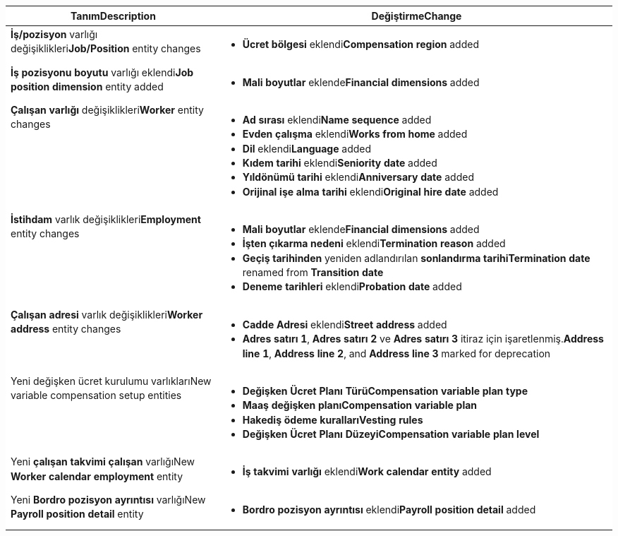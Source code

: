 | <span data-ttu-id="bd702-121">Tanım</span><span class="sxs-lookup"><span data-stu-id="bd702-121">Description</span></span> | <span data-ttu-id="bd702-122">Değiştirme</span><span class="sxs-lookup"><span data-stu-id="bd702-122">Change</span></span> |
| --- | --- |
| <span data-ttu-id="bd702-123">**İş/pozisyon** varlığı değişiklikleri</span><span class="sxs-lookup"><span data-stu-id="bd702-123">**Job/Position** entity changes</span></span> | <ul><li><span data-ttu-id="bd702-124">**Ücret bölgesi** eklendi</span><span class="sxs-lookup"><span data-stu-id="bd702-124">**Compensation region** added</span></span></li>|
| <span data-ttu-id="bd702-125">**İş pozisyonu boyutu** varlığı eklendi</span><span class="sxs-lookup"><span data-stu-id="bd702-125">**Job position dimension** entity added</span></span> | <ul><li><span data-ttu-id="bd702-126">**Mali boyutlar** eklende</span><span class="sxs-lookup"><span data-stu-id="bd702-126">**Financial dimensions** added</span></span></li>
| <span data-ttu-id="bd702-127">**Çalışan varlığı** değişiklikleri</span><span class="sxs-lookup"><span data-stu-id="bd702-127">**Worker** entity changes</span></span> | <ul><li><span data-ttu-id="bd702-128">**Ad sırası** eklendi</span><span class="sxs-lookup"><span data-stu-id="bd702-128">**Name sequence** added</span></span></li><li><span data-ttu-id="bd702-129">**Evden çalışma** eklendi</span><span class="sxs-lookup"><span data-stu-id="bd702-129">**Works from home** added</span></span></li><li><span data-ttu-id="bd702-130">**Dil** eklendi</span><span class="sxs-lookup"><span data-stu-id="bd702-130">**Language** added</span></span></li><li><span data-ttu-id="bd702-131">**Kıdem tarihi** eklendi</span><span class="sxs-lookup"><span data-stu-id="bd702-131">**Seniority date** added</span></span></li><li><span data-ttu-id="bd702-132">**Yıldönümü tarihi** eklendi</span><span class="sxs-lookup"><span data-stu-id="bd702-132">**Anniversary date** added</span></span></li><li><span data-ttu-id="bd702-133">**Orijinal işe alma tarihi** eklendi</span><span class="sxs-lookup"><span data-stu-id="bd702-133">**Original hire date** added</span></span></li></ul> |
| <span data-ttu-id="bd702-134">**İstihdam** varlık değişiklikleri</span><span class="sxs-lookup"><span data-stu-id="bd702-134">**Employment** entity changes</span></span> | <ul><li><span data-ttu-id="bd702-135">**Mali boyutlar** eklende</span><span class="sxs-lookup"><span data-stu-id="bd702-135">**Financial dimensions** added</span></span></li><li><span data-ttu-id="bd702-136">**İşten çıkarma nedeni** eklendi</span><span class="sxs-lookup"><span data-stu-id="bd702-136">**Termination reason** added</span></span></li><li><span data-ttu-id="bd702-137">**Geçiş tarihinden** yeniden adlandırılan **sonlandırma tarihi**</span><span class="sxs-lookup"><span data-stu-id="bd702-137">**Termination date** renamed from **Transition date**</span></span></li><li><span data-ttu-id="bd702-138">**Deneme tarihleri** eklendi</span><span class="sxs-lookup"><span data-stu-id="bd702-138">**Probation date** added</span></span></li></ul> |
| <span data-ttu-id="bd702-139">**Çalışan adresi** varlık değişiklikleri</span><span class="sxs-lookup"><span data-stu-id="bd702-139">**Worker address** entity changes</span></span> | <ul><li><span data-ttu-id="bd702-140">**Cadde Adresi** eklendi</span><span class="sxs-lookup"><span data-stu-id="bd702-140">**Street address** added</span></span></li><li><span data-ttu-id="bd702-141">**Adres satırı 1**, **Adres satırı 2** ve **Adres satırı 3** itiraz için işaretlenmiş.</span><span class="sxs-lookup"><span data-stu-id="bd702-141">**Address line 1**, **Address line 2**, and **Address line 3** marked for deprecation</span></span></li></ul> |
| <span data-ttu-id="bd702-142">Yeni değişken ücret kurulumu varlıkları</span><span class="sxs-lookup"><span data-stu-id="bd702-142">New variable compensation setup entities</span></span> | <ul><li><span data-ttu-id="bd702-143">**Değişken Ücret Planı Türü**</span><span class="sxs-lookup"><span data-stu-id="bd702-143">**Compensation variable plan type**</span></span></li><li><span data-ttu-id="bd702-144">**Maaş değişken planı**</span><span class="sxs-lookup"><span data-stu-id="bd702-144">**Compensation variable plan**</span></span></li><li><span data-ttu-id="bd702-145">**Hakediş ödeme kuralları**</span><span class="sxs-lookup"><span data-stu-id="bd702-145">**Vesting rules**</span></span></li><li><span data-ttu-id="bd702-146">**Değişken Ücret Planı Düzeyi**</span><span class="sxs-lookup"><span data-stu-id="bd702-146">**Compensation variable plan level**</span></span></li></ul> |
| <span data-ttu-id="bd702-147">Yeni **çalışan takvimi çalışan** varlığı</span><span class="sxs-lookup"><span data-stu-id="bd702-147">New **Worker calendar employment** entity</span></span> | <ul><li><span data-ttu-id="bd702-148">**İş takvimi varlığı** eklendi</span><span class="sxs-lookup"><span data-stu-id="bd702-148">**Work calendar entity** added</span></span></li></ul> |
| <span data-ttu-id="bd702-149">Yeni **Bordro pozisyon ayrıntısı** varlığı</span><span class="sxs-lookup"><span data-stu-id="bd702-149">New **Payroll position detail** entity</span></span> | <ul><li><span data-ttu-id="bd702-150">**Bordro pozisyon ayrıntısı** eklendi</span><span class="sxs-lookup"><span data-stu-id="bd702-150">**Payroll position detail** added</span></span></li></ul> |